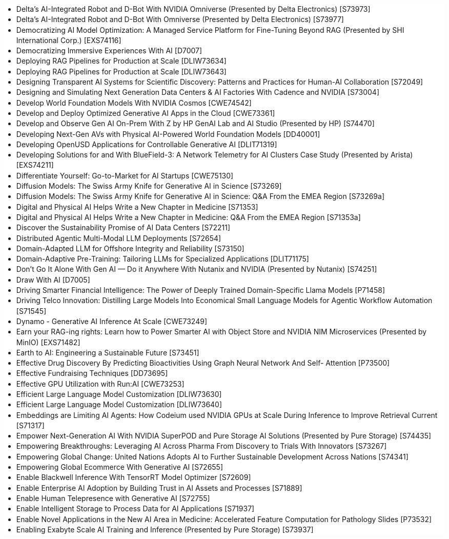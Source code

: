- Delta’s AI-Integrated Robot and D-Bot With NVIDIA Omniverse (Presented by Delta Electronics) [S73973]
- Delta’s AI-Integrated Robot and D-Bot With Omniverse (Presented by Delta Electronics) [S73977]
- Democratizing AI Model Optimization: A Managed Service Platform for Fine-Tuning Beyond RAG (Presented by SHI International Corp.) [EXS74116]
- Democratizing Immersive Experiences With AI [D7007]
- Deploying RAG Pipelines for Production at Scale [DLIW73634]
- Deploying RAG Pipelines for Production at Scale [DLIW73643]
- Designing Transparent AI Systems for Scientific Discovery: Patterns and Practices for Human-AI Collaboration [S72049]
- Designing and Simulating Next Generation Data Centers & AI Factories With Cadence and NVIDIA [S73004]
- Develop World Foundation Models With NVIDIA Cosmos [CWE74542]
- Develop and Deploy Optimized Generative AI Apps in the Cloud [CWE73361]
- Develop and Observe Gen AI On-Prem With Z by HP GenAI Lab and AI Studio (Presented by HP) [S74470]
- Developing Next-Gen AVs with Physical AI-Powered World Foundation Models [DD40001]
- Developing OpenUSD Applications for Controllable Generative AI [DLIT71319]
- Developing Solutions for and With BlueField-3: A Network Telemetry for AI Clusters Case Study (Presented by Arista) [EXS74211]
- Differentiate Yourself: Go-to-Market for AI Startups [CWE75130]
- Diffusion Models: The Swiss Army Knife for Generative AI in Science [S73269]
- Diffusion Models: The Swiss Army Knife for Generative AI in Science: Q&A From the EMEA Region [S73269a]
- Digital and Physical AI Helps Write a New Chapter in Medicine [S71353]
- Digital and Physical AI Helps Write a New Chapter in Medicine: Q&A From the EMEA Region [S71353a]
- Discover the Sustainability Promise of AI Data Centers [S72211]
- Distributed Agentic Multi-Modal LLM Deployments [S72654]
- Domain-Adapted LLM for Offshore Integrity and Reliability [S73150]
- Domain-Adaptive Pre-Training: Tailoring LLMs for Specialized Applications [DLIT71175]
- Don’t Go It Alone With Gen AI — Do it Anywhere With Nutanix and NVIDIA (Presented by Nutanix) [S74251]
- Draw With AI [D7005]
- Driving Smarter Financial Intelligence: The Power of Deeply Trained Domain-Specific Llama Models [P71458]
- Driving Telco Innovation: Distilling Large Models Into Economical Small Language Models for Agentic Workflow Automation [S71545]
- Dynamo - Generative AI Inference At Scale [CWE73249]
- Earn your RAG-ing rights: Learn how to Power Smarter AI with Object Store and NVIDIA NIM Microservices (Presented by MinIO) [EXS71482]
- Earth to AI: Engineering a Sustainable Future [S73451]
- Effective Drug Discovery By Predicting Bioactivities Using Graph Neural Network And Self- Attention [P73500]
- Effective Fundraising Techniques [DD73695]
- Effective GPU Utilization with Run:AI [CWE73253]
- Efficient Large Language Model Customization [DLIW73630]
- Efficient Large Language Model Customization [DLIW73640]
- Embeddings are Limiting AI Agents: How Codeium used NVIDIA GPUs at Scale During Inference to Improve Retrieval Current [S71317]
- Empower Next-Generation AI With NVIDIA SuperPOD and Pure Storage AI Solutions (Presented by Pure Storage) [S74435]
- Empowering Breakthroughs: Leveraging AI Across Pharma From Discovery to Trials With Innovators [S73267]
- Empowering Global Change: United Nations Adopts AI to Further Sustainable Development Across Nations [S74341]
- Empowering Global Ecommerce With Generative AI [S72655]
- Enable Blackwell Inference With TensorRT Model Optimizer [S72609]
- Enable Enterprise AI Adoption by Building Trust in AI Assets and Processes [S71889]
- Enable Human Telepresence with Generative AI [S72755]
- Enable Intelligent Storage to Process Data for AI Applications [S71937]
- Enable Novel Applications in the New AI Area in Medicine: Accelerated Feature Computation for Pathology Slides [P73532]
- Enabling Exabyte Scale AI Training and Inference (Presented by Pure Storage) [S73937]